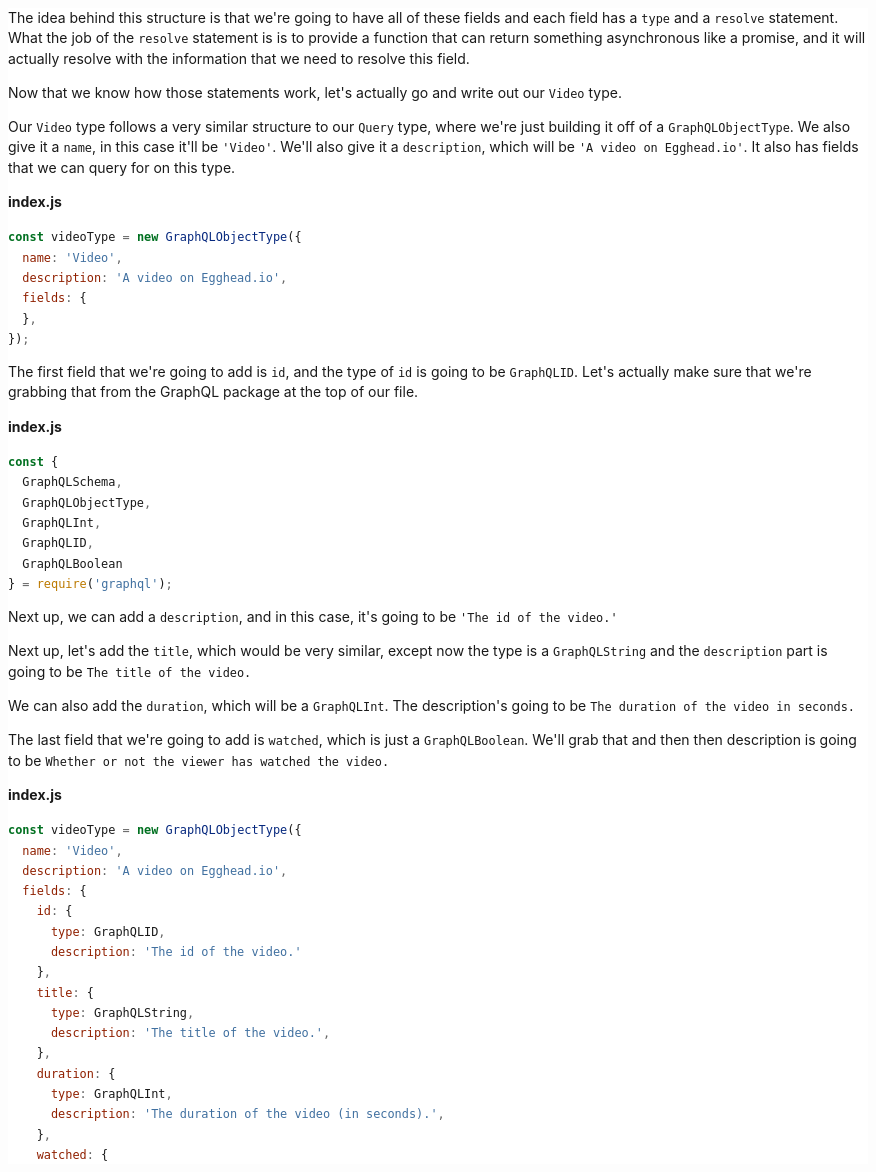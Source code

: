 ```javascript
```

The idea behind this structure is that we're going to have all of these fields and each field has a `type` and a `resolve` statement. What the job of the `resolve` statement is is to provide a function that can return something asynchronous like a promise, and it will actually resolve with the information that we need to resolve this field.

Now that we know how those statements work, let's actually go and write out our `Video` type.

Our `Video` type follows a very similar structure to our `Query` type, where we're just building it off of a `GraphQLObjectType`. We also give it a `name`, in this case it'll be `'Video'`. We'll also give it a `description`, which will be `'A video on Egghead.io'`. It also has fields that we can query for on this type.

**index.js**
```javascript
const videoType = new GraphQLObjectType({
  name: 'Video',
  description: 'A video on Egghead.io',
  fields: {
  },
});
```


The first field that we're going to add is `id`, and the type of `id` is going to be `GraphQLID`. Let's actually make sure that we're grabbing that from the GraphQL package at the top of our file.

**index.js**
```javascript
const {
  GraphQLSchema,
  GraphQLObjectType,
  GraphQLInt,
  GraphQLID,
  GraphQLBoolean
} = require('graphql');
```

Next up, we can add a `description`, and in this case, it's going to be `'The id of the video.'`

Next up, let's add the `title`, which would be very similar, except now the type is a `GraphQLString` and the `description` part is going to be `The title of the video.`

We can also add the `duration`, which will be a `GraphQLInt`. The description's going to be `The duration of the video in seconds.`

The last field that we're going to add is `watched`, which is just a `GraphQLBoolean`. We'll grab that and then then description is going to be `Whether or not the viewer has watched the video.`

**index.js**
```javascript
const videoType = new GraphQLObjectType({
  name: 'Video',
  description: 'A video on Egghead.io',
  fields: {
    id: {
      type: GraphQLID,
      description: 'The id of the video.'
    },  
    title: {
      type: GraphQLString,
      description: 'The title of the video.',
    },
    duration: {
      type: GraphQLInt,
      description: 'The duration of the video (in seconds).',
    },
    watched: {
```